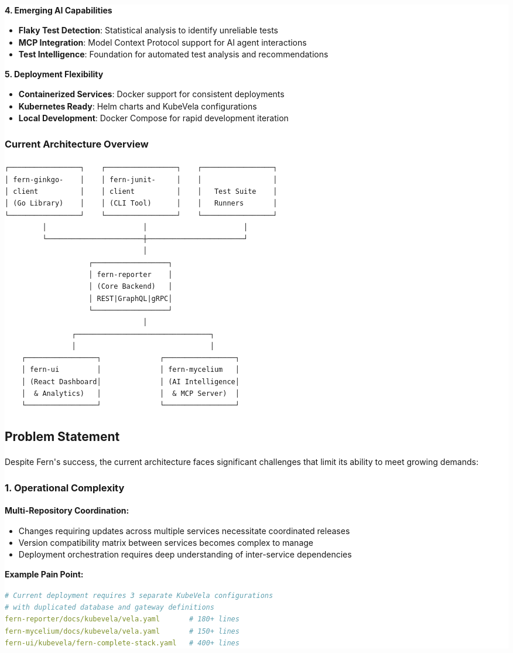 **4. Emerging AI Capabilities**
- **Flaky Test Detection**: Statistical analysis to identify unreliable tests
- **MCP Integration**: Model Context Protocol support for AI agent interactions
- **Test Intelligence**: Foundation for automated test analysis and recommendations

**5. Deployment Flexibility**
- **Containerized Services**: Docker support for consistent deployments
- **Kubernetes Ready**: Helm charts and KubeVela configurations
- **Local Development**: Docker Compose for rapid development iteration

### Current Architecture Overview

```
┌─────────────────┐    ┌─────────────────┐    ┌─────────────────┐
│ fern-ginkgo-    │    │ fern-junit-     │    │                 │
│ client          │    │ client          │    │   Test Suite    │
│ (Go Library)    │    │ (CLI Tool)      │    │   Runners       │
└─────────────────┘    └─────────────────┘    └─────────────────┘
         │                       │                       │
         └───────────────────────┼───────────────────────┘
                                 │
                    ┌──────────────────┐
                    │ fern-reporter    │
                    │ (Core Backend)   │
                    │ REST|GraphQL|gRPC│
                    └──────────────────┘
                                 │
                ┌────────────────────────────────┐
                │                                │
    ┌─────────────────┐              ┌─────────────────┐
    │ fern-ui         │              │ fern-mycelium   │
    │ (React Dashboard│              │ (AI Intelligence│
    │  & Analytics)   │              │  & MCP Server)  │
    └─────────────────┘              └─────────────────┘
```

## Problem Statement

Despite Fern's success, the current architecture faces significant challenges that limit its ability to meet growing demands:

### 1. Operational Complexity

**Multi-Repository Coordination:**
- Changes requiring updates across multiple services necessitate coordinated releases
- Version compatibility matrix between services becomes complex to manage
- Deployment orchestration requires deep understanding of inter-service dependencies

**Example Pain Point:**
```yaml
# Current deployment requires 3 separate KubeVela configurations
# with duplicated database and gateway definitions
fern-reporter/docs/kubevela/vela.yaml       # 180+ lines
fern-mycelium/docs/kubevela/vela.yaml       # 150+ lines  
fern-ui/kubevela/fern-complete-stack.yaml   # 400+ lines
```
